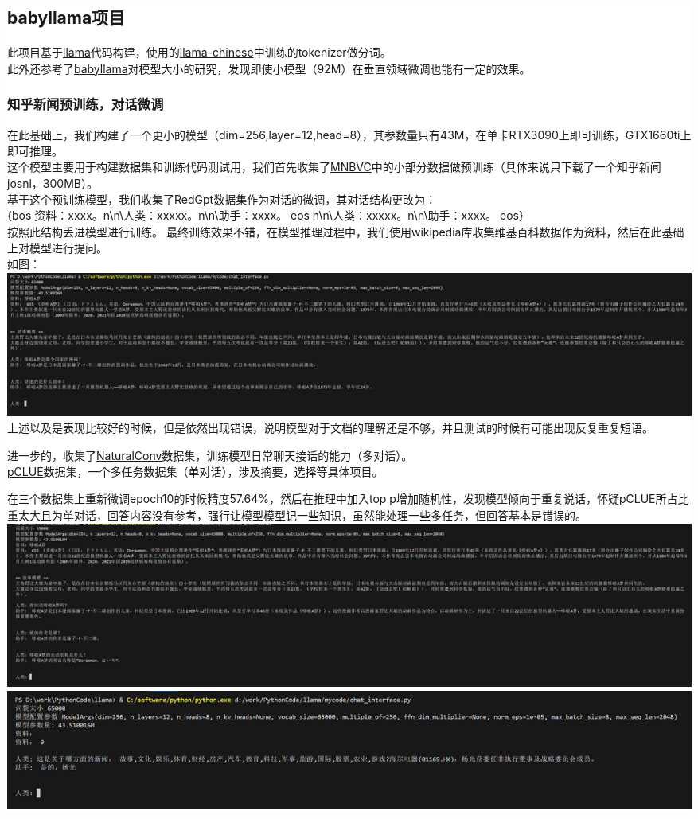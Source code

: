 ## babyllama项目


此项目基于[llama](https://github.com/Meta-Llama/llama)代码构建，使用的[llama-chinese](https://github.com/LlamaFamily/Llama-Chinese)中训练的tokenizer做分词。  
此外还参考了[babyllama](https://github.com/DLLXW/baby-llama2-chinese)对模型大小的研究，发现即使小模型（92M）在垂直领域微调也能有一定的效果。

### 知乎新闻预训练，对话微调
在此基础上，我们构建了一个更小的模型（dim=256,layer=12,head=8），其参数量只有43M，在单卡RTX3090上即可训练，GTX1660ti上即可推理。  
这个模型主要用于构建数据集和训练代码测试用，我们首先收集了[MNBVC](https://github.com/esbatmop/MNBVC)中的小部分数据做预训练（具体来说只下载了一个知乎新闻josnl，300MB）。  
基于这个预训练模型，我们收集了[RedGpt](https://github.com/DA-southampton/RedGPT)数据集作为对话的微调，其对话结构更改为：  
{bos 资料：xxxx。n\n\人类：xxxxx。n\n\助手：xxxx。 eos n\n\人类：xxxxx。n\n\助手：xxxx。 eos}  
按照此结构丢进模型进行训练。
最终训练效果不错，在模型推理过程中，我们使用wikipedia库收集维基百科数据作为资料，然后在此基础上对模型进行提问。  
如图：  
<img src="assert\chat_1.png" alt="图片说明" width=100%>
上述以及是表现比较好的时候，但是依然出现错误，说明模型对于文档的理解还是不够，并且测试的时候有可能出现反复重复短语。  
  
进一步的，收集了[NaturalConv](https://ai.tencent.com/ailab/nlp/dialogue/#datasets)数据集，训练模型日常聊天接话的能力（多对话）。  
[pCLUE](https://github.com/CLUEbenchmark/pCLUE)数据集，一个多任务数据集（单对话），涉及摘要，选择等具体项目。  

在三个数据集上重新微调epoch10的时候精度57.64%，然后在推理中加入top p增加随机性，发现模型倾向于重复说话，怀疑pCLUE所占比重太大且为单对话，回答内容没有参考，强行让模型模型记一些知识，虽然能处理一些多任务，但回答基本是错误的。  
<img src="assert\chat_2.png" alt="图片说明" width=100%>
<img src="assert\chat_3.png" alt="图片说明" width=100%>
